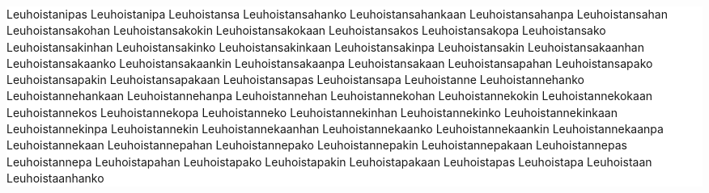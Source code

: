 Leuhoistanipas
Leuhoistanipa
Leuhoistansa
Leuhoistansahanko
Leuhoistansahankaan
Leuhoistansahanpa
Leuhoistansahan
Leuhoistansakohan
Leuhoistansakokin
Leuhoistansakokaan
Leuhoistansakos
Leuhoistansakopa
Leuhoistansako
Leuhoistansakinhan
Leuhoistansakinko
Leuhoistansakinkaan
Leuhoistansakinpa
Leuhoistansakin
Leuhoistansakaanhan
Leuhoistansakaanko
Leuhoistansakaankin
Leuhoistansakaanpa
Leuhoistansakaan
Leuhoistansapahan
Leuhoistansapako
Leuhoistansapakin
Leuhoistansapakaan
Leuhoistansapas
Leuhoistansapa
Leuhoistanne
Leuhoistannehanko
Leuhoistannehankaan
Leuhoistannehanpa
Leuhoistannehan
Leuhoistannekohan
Leuhoistannekokin
Leuhoistannekokaan
Leuhoistannekos
Leuhoistannekopa
Leuhoistanneko
Leuhoistannekinhan
Leuhoistannekinko
Leuhoistannekinkaan
Leuhoistannekinpa
Leuhoistannekin
Leuhoistannekaanhan
Leuhoistannekaanko
Leuhoistannekaankin
Leuhoistannekaanpa
Leuhoistannekaan
Leuhoistannepahan
Leuhoistannepako
Leuhoistannepakin
Leuhoistannepakaan
Leuhoistannepas
Leuhoistannepa
Leuhoistapahan
Leuhoistapako
Leuhoistapakin
Leuhoistapakaan
Leuhoistapas
Leuhoistapa
Leuhoistaan
Leuhoistaanhanko